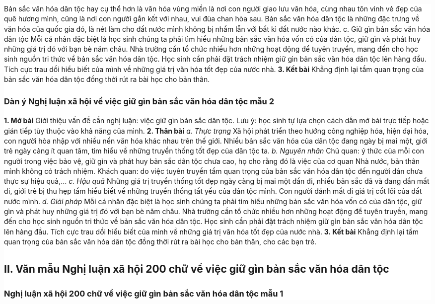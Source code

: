 Bản sắc văn hóa dân tộc hay cụ thể hơn là văn hóa vùng miền là nơi con người giao lưu văn hóa, cùng nhau tôn vinh vẻ đẹp của quê hương mình, cũng là nơi con người gắn kết với nhau, vui đùa chan hòa sau.
Bản sắc văn hóa dân tộc là những đặc trưng về văn hóa của quốc gia đó, là nét làm cho đất nước mình không bị nhầm lẫn với bất kì đất nước nào khác.
c. Giữ gìn bản sắc văn hóa dân tộc
Mỗi cá nhân đặc biệt là học sinh chúng ta phải tìm hiểu những bản sắc văn hóa vốn có của dân tộc, giữ gìn và phát huy những giá trị đó với bạn bè năm châu.
Nhà trường cần tổ chức nhiều hơn những hoạt động để tuyên truyền, mang đến cho học sinh nguồn tri thức về bản sắc văn hóa dân tộc.
Học sinh cần phải đặt trách nhiệm giữ gìn bản sắc văn hóa dân tộc lên hàng đầu.
Tích cực trau dồi hiểu biết của mình về những giá trị văn hóa tốt đẹp của nước nhà.
**3\. Kết bài**
Khẳng định lại tầm quan trọng của bản sắc văn hóa dân tộc đồng thời rút ra bài học cho bản thân.
### Dàn ý Nghị luận xã hội về việc giữ gìn bản sắc văn hóa dân tộc mẫu 2
**1\. Mở bài**
Giới thiệu vấn đề cần nghị luận: việc giữ gìn bản sắc dân tộc.
Lưu ý: học sinh tự lựa chọn cách dẫn mở bài trực tiếp hoặc gián tiếp tùy thuộc vào khả năng của mình.
**2\. Thân bài**
 _a. Thực trạng_
Xã hội phát triển theo hướng công nghiệp hóa, hiện đại hóa, con người hòa nhập với nhiều nền văn hóa khác nhau trên thế giới.
Nhiều bản sắc văn hóa của dân tộc đang ngày bị mai một, giới trẻ ngày càng ít quan tâm, tìm hiểu về những truyền thống tốt đẹp của dân tộc ta.
_b. Nguyên nhân_
Chủ quan: ý thức của mỗi con người trong việc bảo vệ, giữ gìn và phát huy bản sắc dân tộc chưa cao, họ cho rằng đó là việc của cơ quan Nhà nước, bản thân mình không có trách nhiệm.
Khách quan: do việc tuyên truyền tầm quan trọng của bản sắc văn hóa dân tộc đến người dân chưa thực sự hiệu quả,…
 _c. Hậu quả_
Những giá trị truyền thống tốt đẹp ngày càng bị mai một dần đi, nhiều bản sắc đã và đang dần mất đi, giới trẻ bị thu hẹp tầm hiểu biết về những truyền thống tất yếu của dân tộc mình.
Con người đánh mất đi giá trị cốt lõi của đất nước mình.
_d. Giải pháp_
Mỗi cá nhân đặc biệt là học sinh chúng ta phải tìm hiểu những bản sắc văn hóa vốn có của dân tộc, giữ gìn và phát huy những giá trị đó với bạn bè năm châu.
Nhà trường cần tổ chức nhiều hơn những hoạt động để tuyên truyền, mang đến cho học sinh nguồn tri thức về bản sắc văn hóa dân tộc.
Học sinh cần phải đặt trách nhiệm giữ gìn bản sắc văn hóa dân tộc lên hàng đầu.
Tích cực trau dồi hiểu biết của mình về những giá trị văn hóa tốt đẹp của nước nhà.
**3\. Kết bài**
Khẳng định lại tầm quan trọng của bản sắc văn hóa dân tộc đồng thời rút ra bài học cho bản thân, cho các bạn trẻ.
## II. Văn mẫu Nghị luận xã hội 200 chữ về việc giữ gìn bản sắc văn hóa dân tộc
### Nghị luận xã hội 200 chữ về việc giữ gìn bản sắc văn hóa dân tộc mẫu 1